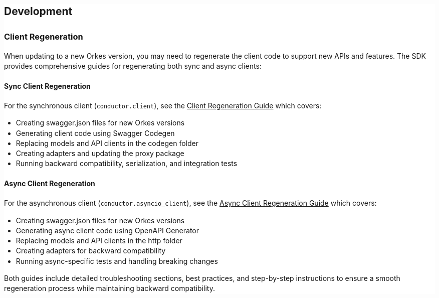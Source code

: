 
## Development

### Client Regeneration

When updating to a new Orkes version, you may need to regenerate the client code to support new APIs and features. The SDK provides comprehensive guides for regenerating both sync and async clients:

#### Sync Client Regeneration

For the synchronous client (`conductor.client`), see the [Client Regeneration Guide](src/conductor/client/CLIENT_REGENERATION_GUIDE.md) which covers:

- Creating swagger.json files for new Orkes versions
- Generating client code using Swagger Codegen
- Replacing models and API clients in the codegen folder
- Creating adapters and updating the proxy package
- Running backward compatibility, serialization, and integration tests

#### Async Client Regeneration

For the asynchronous client (`conductor.asyncio_client`), see the [Async Client Regeneration Guide](src/conductor/asyncio_client/ASYNC_CLIENT_REGENERATION_GUIDE.md) which covers:

- Creating swagger.json files for new Orkes versions
- Generating async client code using OpenAPI Generator
- Replacing models and API clients in the http folder
- Creating adapters for backward compatibility
- Running async-specific tests and handling breaking changes

Both guides include detailed troubleshooting sections, best practices, and step-by-step instructions to ensure a smooth regeneration process while maintaining backward compatibility.
